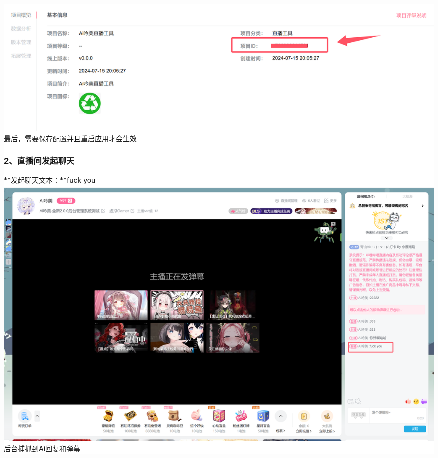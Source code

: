 ![46.png](images/yinmei-core/46.png)  
最后，需要保存配置并且重启应用才会生效  


### 2、直播间发起聊天  
**发起聊天文本：**fuck you  
![47.png](images/yinmei-core/47.png)  
后台捕抓到Ai回复和弹幕  